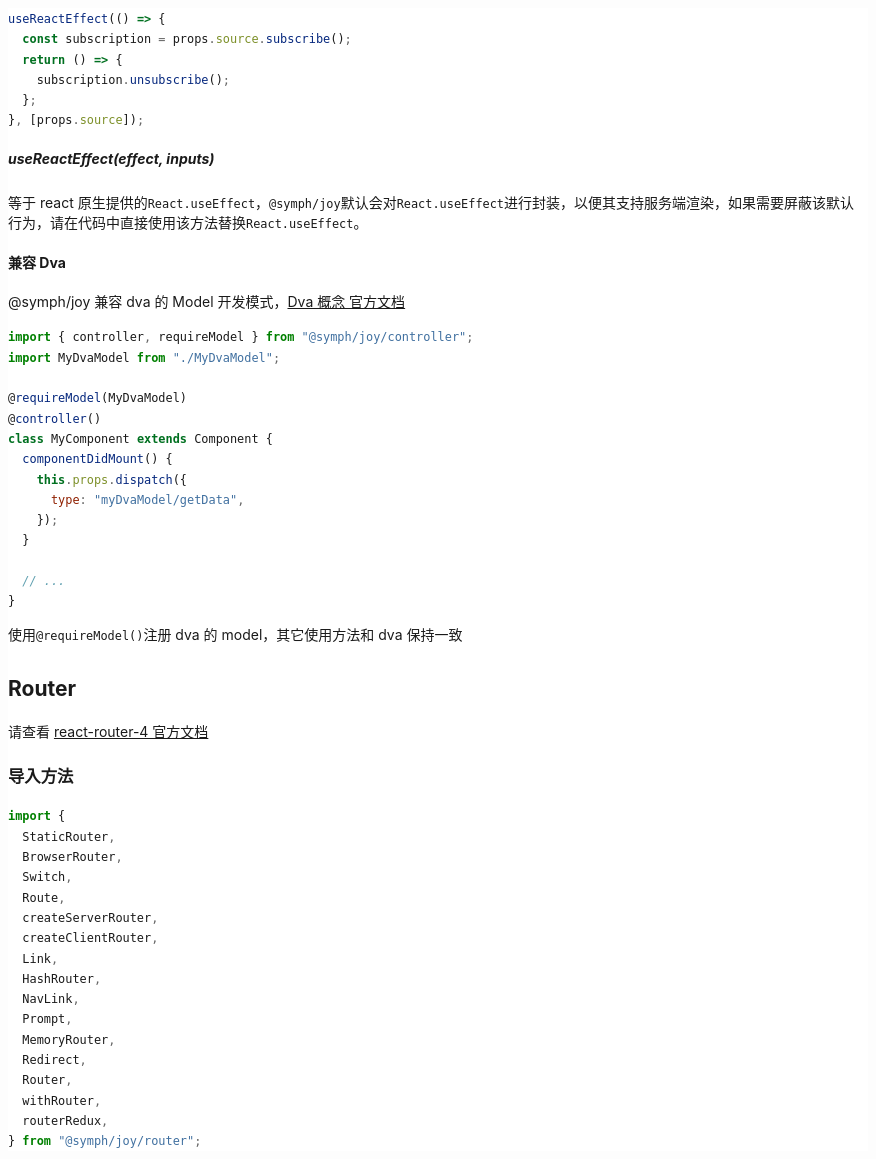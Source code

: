```javascript
useReactEffect(() => {
  const subscription = props.source.subscribe();
  return () => {
    subscription.unsubscribe();
  };
}, [props.source]);
```

##### useReactEffect(effect, inputs)

等于 react 原生提供的`React.useEffect`，`@symph/joy`默认会对`React.useEffect`进行封装，以便其支持服务端渲染，如果需要屏蔽该默认行为，请在代码中直接使用该方法替换`React.useEffect`。

#### 兼容 Dva

@symph/joy 兼容 dva 的 Model 开发模式，[Dva 概念 官方文档](https://dvajs.com/guide/concepts.html#models)

```javascript
import { controller, requireModel } from "@symph/joy/controller";
import MyDvaModel from "./MyDvaModel";

@requireModel(MyDvaModel)
@controller()
class MyComponent extends Component {
  componentDidMount() {
    this.props.dispatch({
      type: "myDvaModel/getData",
    });
  }

  // ...
}
```

使用`@requireModel()`注册 dva 的 model，其它使用方法和 dva 保持一致

## Router

请查看 [react-router-4 官方文档](https://reacttraining.com/react-router/web/example/basic)

### 导入方法

```javascript
import {
  StaticRouter,
  BrowserRouter,
  Switch,
  Route,
  createServerRouter,
  createClientRouter,
  Link,
  HashRouter,
  NavLink,
  Prompt,
  MemoryRouter,
  Redirect,
  Router,
  withRouter,
  routerRedux,
} from "@symph/joy/router";
```
